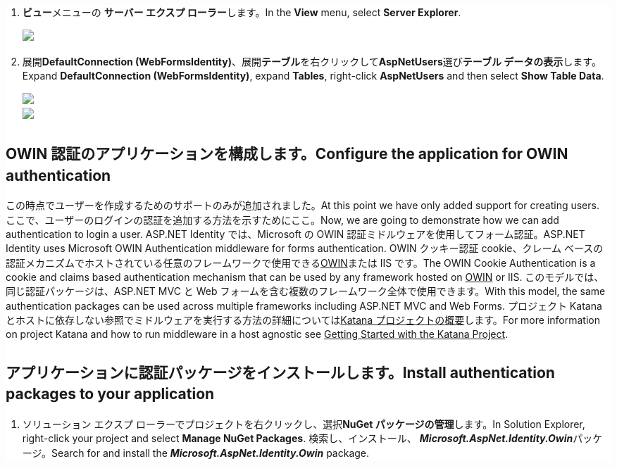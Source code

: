 1. <span data-ttu-id="6aaf2-153">**ビュー**メニューの **サーバー エクスプ ローラー**します。</span><span class="sxs-lookup"><span data-stu-id="6aaf2-153">In the **View** menu, select **Server Explorer**.</span></span>
  
    ![](adding-aspnet-identity-to-an-empty-or-existing-web-forms-project/_static/image7.png)
2. <span data-ttu-id="6aaf2-154">展開**DefaultConnection (WebFormsIdentity)**、展開**テーブル**を右クリックして**AspNetUsers**選び**テーブル データの表示**します。</span><span class="sxs-lookup"><span data-stu-id="6aaf2-154">Expand **DefaultConnection (WebFormsIdentity)**, expand **Tables**, right-click **AspNetUsers** and then select **Show Table Data**.</span></span>
  
    ![](adding-aspnet-identity-to-an-empty-or-existing-web-forms-project/_static/image8.png)  
    ![](adding-aspnet-identity-to-an-empty-or-existing-web-forms-project/_static/image9.png)

## <a name="configure-the-application-for-owin-authentication"></a><span data-ttu-id="6aaf2-155">OWIN 認証のアプリケーションを構成します。</span><span class="sxs-lookup"><span data-stu-id="6aaf2-155">Configure the application for OWIN authentication</span></span>

<span data-ttu-id="6aaf2-156">この時点でユーザーを作成するためのサポートのみが追加されました。</span><span class="sxs-lookup"><span data-stu-id="6aaf2-156">At this point we have only added support for creating users.</span></span> <span data-ttu-id="6aaf2-157">ここで、ユーザーのログインの認証を追加する方法を示すためにここ。</span><span class="sxs-lookup"><span data-stu-id="6aaf2-157">Now, we are going to demonstrate how we can add authentication to login a user.</span></span> <span data-ttu-id="6aaf2-158">ASP.NET Identity では、Microsoft の OWIN 認証ミドルウェアを使用してフォーム認証。</span><span class="sxs-lookup"><span data-stu-id="6aaf2-158">ASP.NET Identity uses Microsoft OWIN Authentication middleware for forms authentication.</span></span> <span data-ttu-id="6aaf2-159">OWIN クッキー認証 cookie、クレーム ベースの認証メカニズムでホストされている任意のフレームワークで使用できる[OWIN](https://msdn.microsoft.com/magazine/dn451439.aspx)または IIS です。</span><span class="sxs-lookup"><span data-stu-id="6aaf2-159">The OWIN Cookie Authentication is a cookie and claims based authentication mechanism that can be used by any framework hosted on [OWIN](https://msdn.microsoft.com/magazine/dn451439.aspx) or IIS.</span></span> <span data-ttu-id="6aaf2-160">このモデルでは、同じ認証パッケージは、ASP.NET MVC と Web フォームを含む複数のフレームワーク全体で使用できます。</span><span class="sxs-lookup"><span data-stu-id="6aaf2-160">With this model, the same authentication packages can be used across multiple frameworks including ASP.NET MVC and Web Forms.</span></span> <span data-ttu-id="6aaf2-161">プロジェクト Katana とホストに依存しない参照でミドルウェアを実行する方法の詳細については[Katana プロジェクトの概要](https://msdn.microsoft.com/magazine/dn451439.aspx)します。</span><span class="sxs-lookup"><span data-stu-id="6aaf2-161">For more information on project Katana and how to run middleware in a host agnostic see [Getting Started with the Katana Project](https://msdn.microsoft.com/magazine/dn451439.aspx).</span></span>

## <a name="install-authentication-packages-to-your-application"></a><span data-ttu-id="6aaf2-162">アプリケーションに認証パッケージをインストールします。</span><span class="sxs-lookup"><span data-stu-id="6aaf2-162">Install authentication packages to your application</span></span>

1. <span data-ttu-id="6aaf2-163">ソリューション エクスプ ローラーでプロジェクトを右クリックし、選択**NuGet パッケージの管理**します。</span><span class="sxs-lookup"><span data-stu-id="6aaf2-163">In Solution Explorer, right-click your project and select **Manage NuGet Packages**.</span></span> <span data-ttu-id="6aaf2-164">検索し、インストール、 ***Microsoft.AspNet.Identity.Owin***パッケージ。</span><span class="sxs-lookup"><span data-stu-id="6aaf2-164">Search for and install the ***Microsoft.AspNet.Identity.Owin*** package.</span></span> 
  